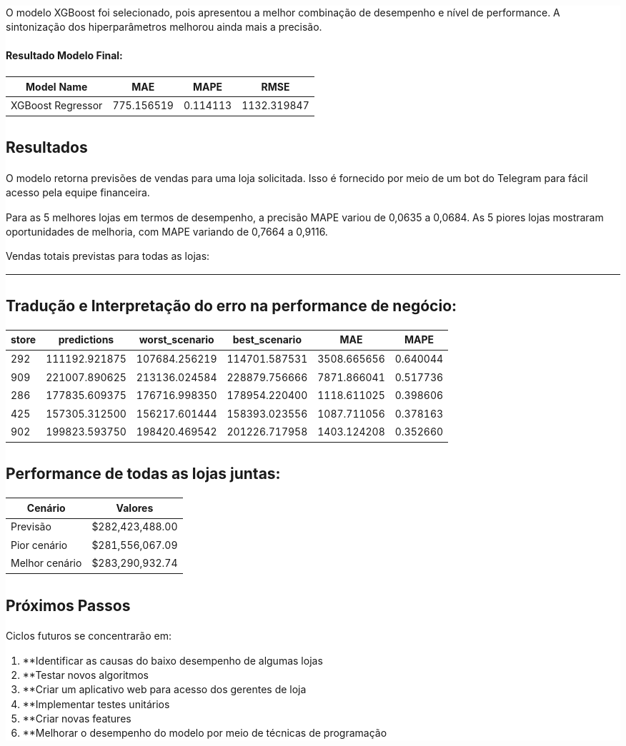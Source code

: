 O modelo XGBoost foi selecionado, pois apresentou a melhor combinação de desempenho e nível de performance. A sintonização dos hiperparâmetros melhorou ainda mais a precisão.

#### Resultado Modelo Final:

|     Model Name    |   	MAE    |   	MAPE    |	    RMSE    |
| ----------------- | ---------- | ---------- | ----------- |
| XGBoost Regressor |	775.156519 |	0.114113	| 1132.319847 |

## Resultados

O modelo retorna previsões de vendas para uma loja solicitada. Isso é fornecido por meio de um bot do Telegram para fácil acesso pela equipe financeira.

Para as 5 melhores lojas em termos de desempenho, a precisão MAPE variou de 0,0635 a 0,0684. As 5 piores lojas mostraram oportunidades de melhoria, com MAPE variando de 0,7664 a 0,9116.

Vendas totais previstas para todas as lojas:

___
## Tradução e Interpretação do erro na performance de negócio: 

|	store	|  predictions   |	worst_scenario |	best_scenario |	   MAE      |	  MAPE   |
| ----- | -------------- | --------------- | -------------- | ----------  | -------- |
|  292 	|  111192.921875 | 107684.256219   |	114701.587531 |	3508.665656 |	0.640044 |
|  909  |  221007.890625 | 213136.024584	 |  228879.756666	| 7871.866041	| 0.517736 |
|  286  |  177835.609375 | 176716.998350	 |  178954.220400	| 1118.611025	| 0.398606 |
|  425  |  157305.312500 | 156217.601444	 |  158393.023556	| 1087.711056	| 0.378163 |
|  902  |  199823.593750 | 198420.469542	 |  201226.717958	| 1403.124208	| 0.352660 |

## Performance de todas as lojas juntas:

|    Cenário      |    Valores      |
| --------------- | --------------- |
|    Previsão     | $282,423,488.00 |
|   Pior cenário  | $281,556,067.09 |
|  Melhor cenário | $283,290,932.74 |

## Próximos Passos

Ciclos futuros se concentrarão em:

1. **Identificar as causas do baixo desempenho de algumas lojas
2. **Testar novos algoritmos
3. **Criar um aplicativo web para acesso dos gerentes de loja
4. **Implementar testes unitários
5. **Criar novas features
6. **Melhorar o desempenho do modelo por meio de técnicas de programação
